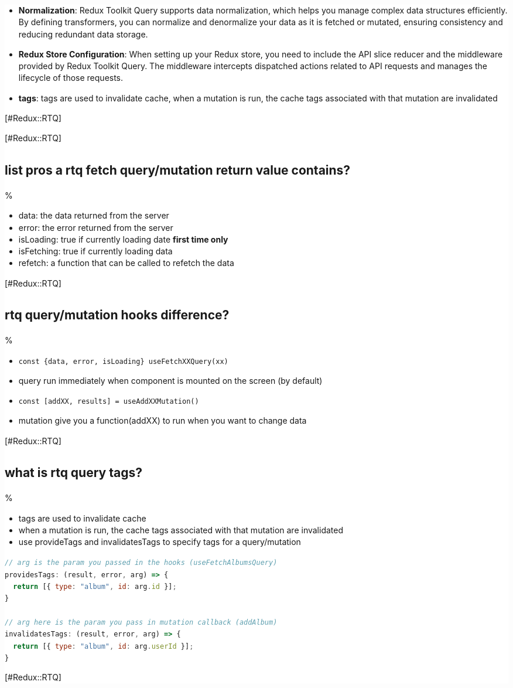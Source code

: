 - **Normalization**: Redux Toolkit Query supports data normalization, which helps you manage complex data structures efficiently. By defining transformers, you can normalize and denormalize your data as it is fetched or mutated, ensuring consistency and reducing redundant data storage.

- **Redux Store Configuration**: When setting up your Redux store, you need to include the API slice reducer and the middleware provided by Redux Toolkit Query. The middleware intercepts dispatched actions related to API requests and manages the lifecycle of those requests.

- **tags**: tags are used to invalidate cache, when a mutation is run, the cache tags associated with that mutation are invalidated

[#Redux::RTQ]

[#Redux::RTQ]

## list pros a rtq fetch query/mutation return value contains?

%

- data: the data returned from the server
- error: the error returned from the server
- isLoading: true if currently loading date **first time only**
- isFetching: true if currently loading data
- refetch: a function that can be called to refetch the data

[#Redux::RTQ]

## rtq query/mutation hooks difference?

%

- `const {data, error, isLoading} useFetchXXQuery(xx)`
- query run immediately when component is mounted on the screen (by default)

- `const [addXX, results] = useAddXXMutation()`
- mutation give you a function(addXX) to run when you want to change data

[#Redux::RTQ]

## what is rtq query tags?

%

- tags are used to invalidate cache
- when a mutation is run, the cache tags associated with that mutation are invalidated
- use provideTags and invalidatesTags to specify tags for a query/mutation

```js
// arg is the param you passed in the hooks (useFetchAlbumsQuery) 
providesTags: (result, error, arg) => {
  return [{ type: "album", id: arg.id }];
}

// arg here is the param you pass in mutation callback (addAlbum)
invalidatesTags: (result, error, arg) => {
  return [{ type: "album", id: arg.userId }];
}
```

[#Redux::RTQ]